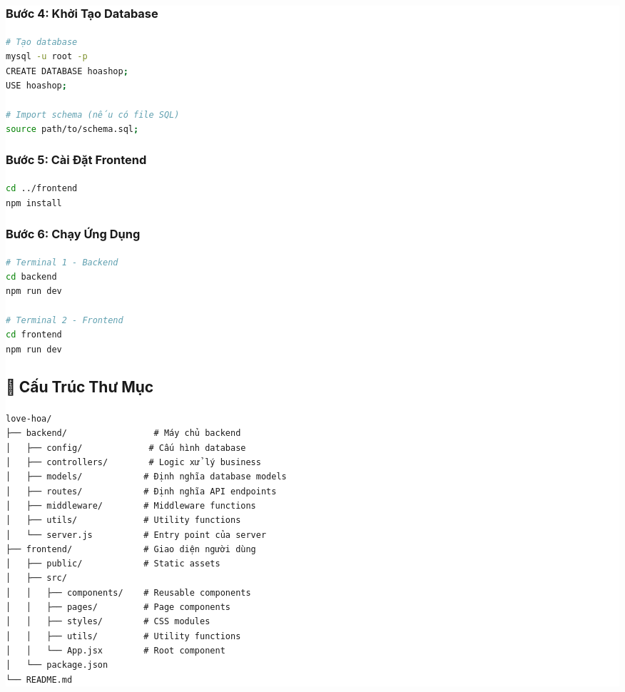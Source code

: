 ### **Bước 4: Khởi Tạo Database**
```bash
# Tạo database
mysql -u root -p
CREATE DATABASE hoashop;
USE hoashop;

# Import schema (nếu có file SQL)
source path/to/schema.sql;
```

### **Bước 5: Cài Đặt Frontend**
```bash
cd ../frontend
npm install
```

### **Bước 6: Chạy Ứng Dụng**
```bash
# Terminal 1 - Backend
cd backend
npm run dev

# Terminal 2 - Frontend
cd frontend
npm run dev
```

## 📁 Cấu Trúc Thư Mục

```
love-hoa/
├── backend/                 # Máy chủ backend
│   ├── config/             # Cấu hình database
│   ├── controllers/        # Logic xử lý business
│   ├── models/            # Định nghĩa database models
│   ├── routes/            # Định nghĩa API endpoints
│   ├── middleware/        # Middleware functions
│   ├── utils/             # Utility functions
│   └── server.js          # Entry point của server
├── frontend/              # Giao diện người dùng
│   ├── public/            # Static assets
│   ├── src/
│   │   ├── components/    # Reusable components
│   │   ├── pages/         # Page components
│   │   ├── styles/        # CSS modules
│   │   ├── utils/         # Utility functions
│   │   └── App.jsx        # Root component
│   └── package.json
└── README.md
```
